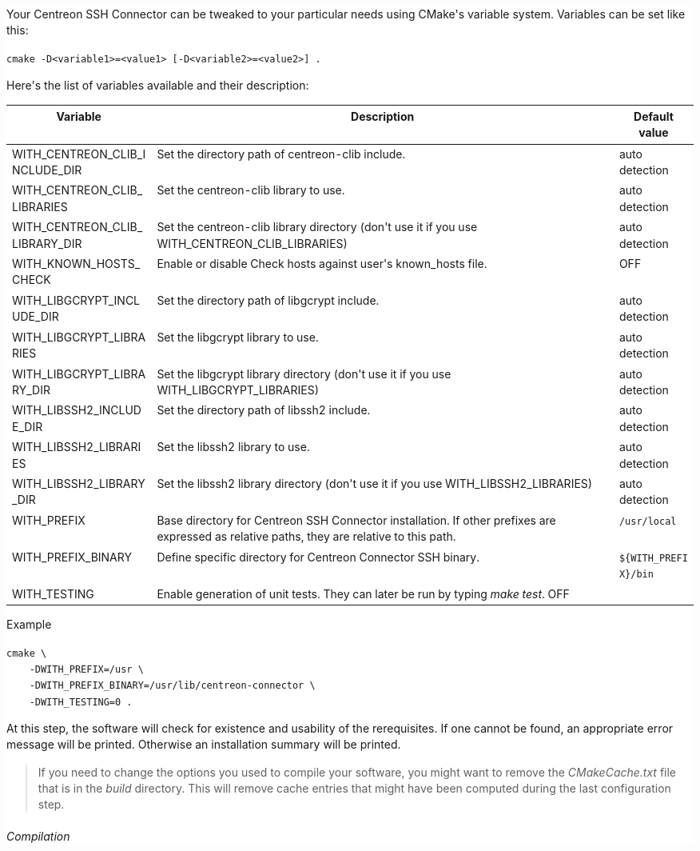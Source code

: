 Your Centreon SSH Connector can be tweaked to your particular needs using CMake's variable system. Variables can be set
like this:

```shell
cmake -D<variable1>=<value1> [-D<variable2>=<value2>] .
```

Here's the list of variables available and their description:

| Variable                           | Description                                                                                                                                | Default value        |
| ---------------------------------- | ------------------------------------------------------------------------------------------------------------------------------------------ | -------------------- |
| WITH\_CENTREON\_CLIB\_INCLUDE\_DIR | Set the directory path of centreon-clib include.                                                                                           | auto detection       |
| WITH\_CENTREON\_CLIB\_LIBRARIES    | Set the centreon-clib library to use.                                                                                                      | auto detection       |
| WITH\_CENTREON\_CLIB\_LIBRARY\_DIR | Set the centreon-clib library directory (don't use it if you use WITH\_CENTREON\_CLIB\_LIBRARIES)                                          | auto detection       |
| WITH\_KNOWN\_HOSTS\_CHECK          | Enable or disable Check hosts against user's known\_hosts file.                                                                            | OFF                  |
| WITH\_LIBGCRYPT\_INCLUDE\_DIR      | Set the directory path of libgcrypt include.                                                                                               | auto detection       |
| WITH\_LIBGCRYPT\_LIBRARIES         | Set the libgcrypt library to use.                                                                                                          | auto detection       |
| WITH\_LIBGCRYPT\_LIBRARY\_DIR      | Set the libgcrypt library directory (don't use it if you use WITH\_LIBGCRYPT\_LIBRARIES)                                                   | auto detection       |
| WITH\_LIBSSH2\_INCLUDE\_DIR        | Set the directory path of libssh2 include.                                                                                                 | auto detection       |
| WITH\_LIBSSH2\_LIBRARIES           | Set the libssh2 library to use.                                                                                                            | auto detection       |
| WITH\_LIBSSH2\_LIBRARY\_DIR        | Set the libssh2 library directory (don't use it if you use WITH\_LIBSSH2\_LIBRARIES)                                                       | auto detection       |
| WITH\_PREFIX                       | Base directory for Centreon SSH Connector installation. If other prefixes are expressed as relative paths, they are relative to this path. | `/usr/local`         |
| WITH\_PREFIX\_BINARY               | Define specific directory for Centreon Connector SSH binary.                                                                               | `${WITH_PREFIX}/bin` |
| WITH\_TESTING                      | Enable generation of unit tests. They can later be run by typing *make test*. OFF                                                          |                      |

Example

```shell
cmake \
    -DWITH_PREFIX=/usr \
    -DWITH_PREFIX_BINARY=/usr/lib/centreon-connector \
    -DWITH_TESTING=0 .
```

At this step, the software will check for existence and usability of the rerequisites. If one cannot be found, an
appropriate error message will be printed. Otherwise an installation summary will be printed.

> If you need to change the options you used to compile your software, you might want to remove the *CMakeCache.txt*
> file that is in the *build* directory. This will remove cache entries that might have been computed during the last
> configuration step.

###### Compilation
